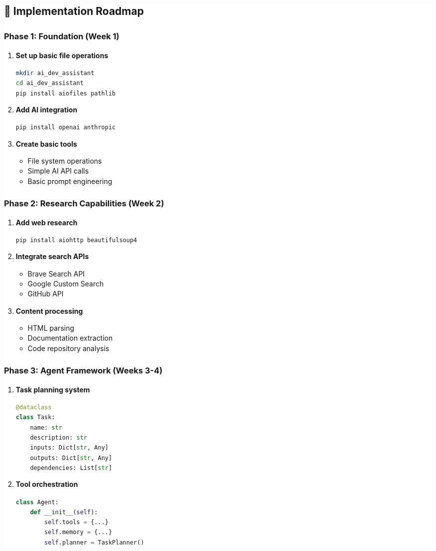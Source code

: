 ## 🚀 **Implementation Roadmap**

### **Phase 1: Foundation** (Week 1)

1. **Set up basic file operations**
   ```bash
   mkdir ai_dev_assistant
   cd ai_dev_assistant
   pip install aiofiles pathlib
   ```

2. **Add AI integration**
   ```bash
   pip install openai anthropic
   ```

3. **Create basic tools**
   - File system operations
   - Simple AI API calls
   - Basic prompt engineering

### **Phase 2: Research Capabilities** (Week 2)

1. **Add web research**
   ```bash
   pip install aiohttp beautifulsoup4
   ```

2. **Integrate search APIs**
   - Brave Search API
   - Google Custom Search
   - GitHub API

3. **Content processing**
   - HTML parsing
   - Documentation extraction
   - Code repository analysis

### **Phase 3: Agent Framework** (Weeks 3-4)

1. **Task planning system**
   ```python
   @dataclass
   class Task:
       name: str
       description: str
       inputs: Dict[str, Any]
       outputs: Dict[str, Any]
       dependencies: List[str]
   ```

2. **Tool orchestration**
   ```python
   class Agent:
       def __init__(self):
           self.tools = {...}
           self.memory = {...}
           self.planner = TaskPlanner()
   ```
